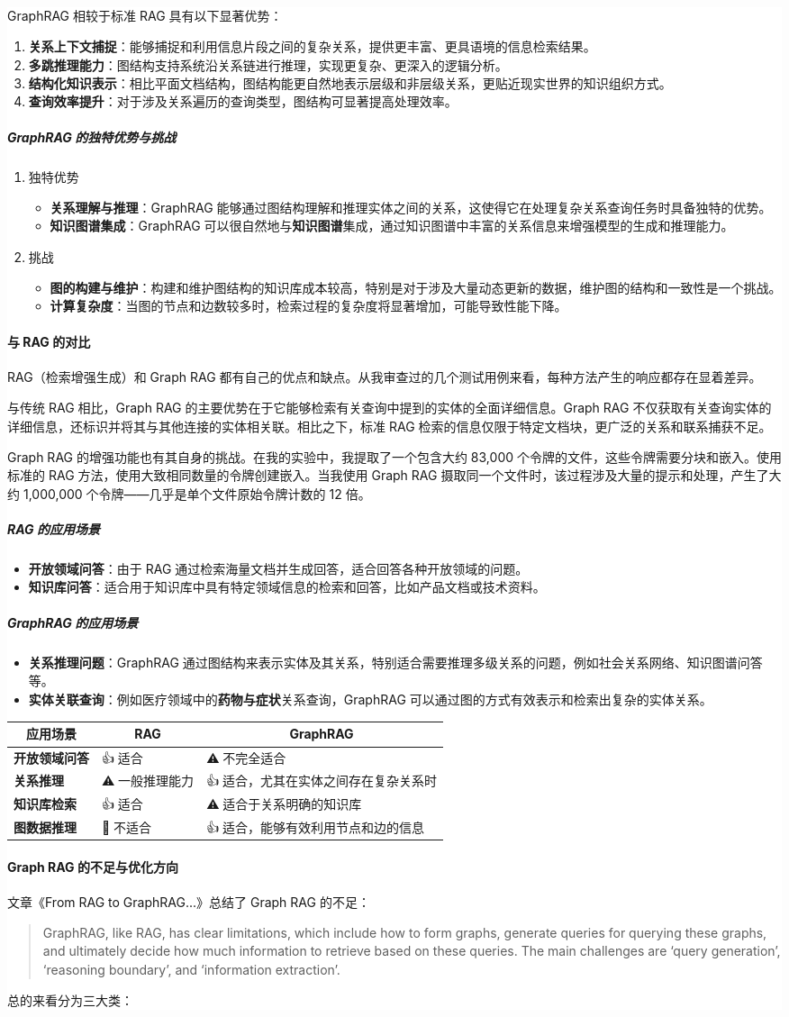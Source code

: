 GraphRAG 相较于标准 RAG 具有以下显著优势：

1. **关系上下文捕捉**：能够捕捉和利用信息片段之间的复杂关系，提供更丰富、更具语境的信息检索结果。
2. **多跳推理能力**：图结构支持系统沿关系链进行推理，实现更复杂、更深入的逻辑分析。
3. **结构化知识表示**：相比平面文档结构，图结构能更自然地表示层级和非层级关系，更贴近现实世界的知识组织方式。
4. **查询效率提升**：对于涉及关系遍历的查询类型，图结构可显著提高处理效率。

##### GraphRAG 的独特优势与挑战

1. 独特优势

	- **关系理解与推理**：GraphRAG 能够通过图结构理解和推理实体之间的关系，这使得它在处理复杂关系查询任务时具备独特的优势。
	- **知识图谱集成**：GraphRAG 可以很自然地与**知识图谱**集成，通过知识图谱中丰富的关系信息来增强模型的生成和推理能力。

2. 挑战

	- **图的构建与维护**：构建和维护图结构的知识库成本较高，特别是对于涉及大量动态更新的数据，维护图的结构和一致性是一个挑战。
	- **计算复杂度**：当图的节点和边数较多时，检索过程的复杂度将显著增加，可能导致性能下降。

#### 与 RAG 的对比

RAG（检索增强生成）和 Graph RAG 都有自己的优点和缺点。从我审查过的几个测试用例来看，每种方法产生的响应都存在显着差异。

与传统 RAG 相比，Graph RAG 的主要优势在于它能够检索有关查询中提到的实体的全面详细信息。Graph RAG 不仅获取有关查询实体的详细信息，还标识并将其与其他连接的实体相关联。相比之下，标准 RAG 检索的信息仅限于特定文档块，更广泛的关系和联系捕获不足。

Graph RAG 的增强功能也有其自身的挑战。在我的实验中，我提取了一个包含大约 83,000 个令牌的文件，这些令牌需要分块和嵌入。使用标准的 RAG 方法，使用大致相同数量的令牌创建嵌入。当我使用 Graph RAG 摄取同一个文件时，该过程涉及大量的提示和处理，产生了大约 1,000,000 个令牌——几乎是单个文件原始令牌计数的 12 倍。

##### RAG 的应用场景

- **开放领域问答**：由于 RAG 通过检索海量文档并生成回答，适合回答各种开放领域的问题。
- **知识库问答**：适合用于知识库中具有特定领域信息的检索和回答，比如产品文档或技术资料。

##### GraphRAG 的应用场景

- **关系推理问题**：GraphRAG 通过图结构来表示实体及其关系，特别适合需要推理多级关系的问题，例如社会关系网络、知识图谱问答等。
- **实体关联查询**：例如医疗领域中的**药物与症状**关系查询，GraphRAG 可以通过图的方式有效表示和检索出复杂的实体关系。

| **应用场景**     | **RAG**        | **GraphRAG**                         |
| ---------------- | -------------- | ------------------------------------ |
| **开放领域问答** | 👍 适合         | ⚠️ 不完全适合                         |
| **关系推理**     | ⚠️ 一般推理能力 | 👍 适合，尤其在实体之间存在复杂关系时 |
| **知识库检索**   | 👍 适合         | ⚠️ 适合于关系明确的知识库             |
| **图数据推理**   | 🚫 不适合       | 👍 适合，能够有效利用节点和边的信息   |

#### Graph RAG 的不足与优化方向

文章《From RAG to GraphRAG...》总结了 Graph RAG 的不足：

> GraphRAG, like RAG, has clear limitations, which include how to form graphs, generate queries for querying these graphs, and ultimately decide how much information to retrieve based on these queries. The main challenges are ‘query generation’, ‘reasoning boundary’, and ‘information extraction’.

总的来看分为三大类：
